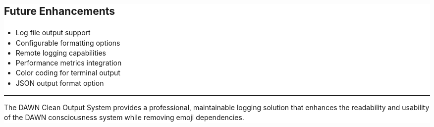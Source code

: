 ## Future Enhancements

- Log file output support
- Configurable formatting options
- Remote logging capabilities
- Performance metrics integration
- Color coding for terminal output
- JSON output format option

---

The DAWN Clean Output System provides a professional, maintainable logging solution that enhances the readability and usability of the DAWN consciousness system while removing emoji dependencies. 